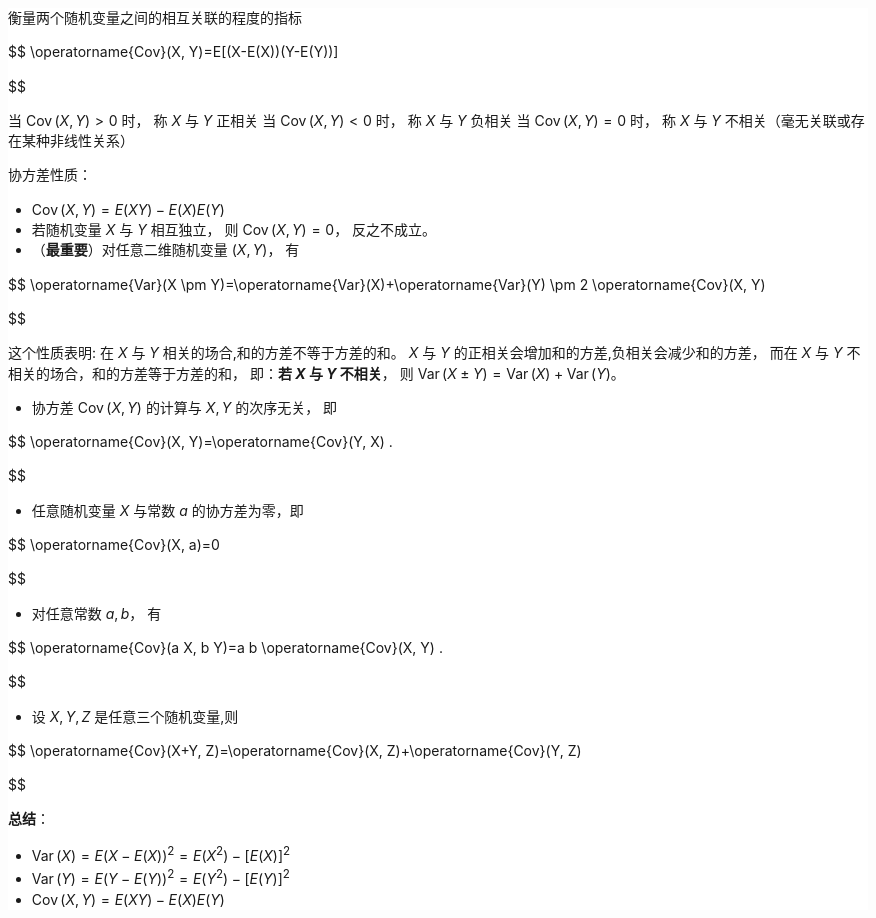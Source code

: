 衡量两个随机变量之间的相互关联的程度的指标

$$
\operatorname{Cov}(X, Y)=E[(X-E(X))(Y-E(Y))]

$$

当 $\operatorname{Cov}(X, Y)>0$ 时， 称 $X$ 与 $Y$ 正相关
当 $\operatorname{Cov}(X, Y)<0$ 时， 称 $X$ 与 $Y$ 负相关
当 $\operatorname{Cov}(X, Y)=0$ 时， 称 $X$ 与 $Y$ 不相关（毫无关联或存在某种非线性关系）

协方差性质：

- $\operatorname{Cov}(X, Y)=E(X Y)-E(X) E(Y)$
- 若随机变量 $X$ 与 $Y$ 相互独立， 则 $\operatorname{Cov}(X, Y)=0$， 反之不成立。
- （**最重要**）对任意二维随机变量 $(X, Y)$， 有

$$
\operatorname{Var}(X \pm Y)=\operatorname{Var}(X)+\operatorname{Var}(Y) \pm 2 \operatorname{Cov}(X, Y)

$$

这个性质表明: 在 $X$ 与 $Y$ 相关的场合,和的方差不等于方差的和。
$X$ 与 $Y$ 的正相关会增加和的方差,负相关会减少和的方差，
而在 $X$ 与 $Y$ 不相关的场合，和的方差等于方差的和，
即：**若 $X$ 与 $Y$ 不相关**， 则 $\operatorname{Var}(X \pm Y)=\operatorname{Var}(X)+\operatorname{Var}(Y)$。

- 协方差 $\operatorname{Cov}(X, Y)$ 的计算与 $X, Y$ 的次序无关， 即

$$
\operatorname{Cov}(X, Y)=\operatorname{Cov}(Y, X) .

$$

- 任意随机变量 $X$ 与常数 $a$ 的协方差为零，即

$$
\operatorname{Cov}(X, a)=0 

$$

- 对任意常数 $a, b$， 有

$$
\operatorname{Cov}(a X, b Y)=a b \operatorname{Cov}(X, Y) .

$$

- 设 $X, Y, Z$ 是任意三个随机变量,则

$$
\operatorname{Cov}(X+Y, Z)=\operatorname{Cov}(X, Z)+\operatorname{Cov}(Y, Z) 

$$

**总结**：

- $\operatorname{Var}(X)=E(X-E(X))^{2}=E\left(X^{2}\right)-[E(X)]^{2}$
- $\operatorname{Var}(Y)=E(Y-E(Y))^{2}=E\left(Y^{2}\right)-[E(Y)]^{2}$
- $\operatorname{Cov}(X, Y)=E(X Y)-E(X) E(Y)$
